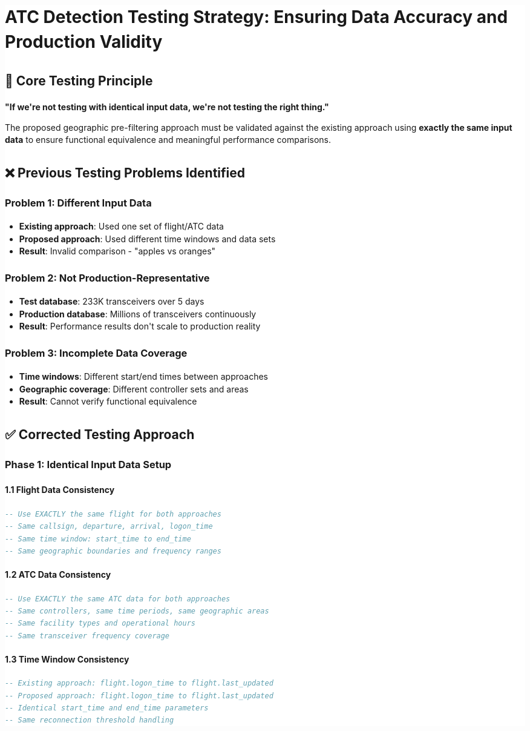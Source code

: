 # ATC Detection Testing Strategy: Ensuring Data Accuracy and Production Validity

## 🎯 **Core Testing Principle**

**"If we're not testing with identical input data, we're not testing the right thing."**

The proposed geographic pre-filtering approach must be validated against the existing approach using **exactly the same input data** to ensure functional equivalence and meaningful performance comparisons.

## ❌ **Previous Testing Problems Identified**

### **Problem 1: Different Input Data**
- **Existing approach**: Used one set of flight/ATC data
- **Proposed approach**: Used different time windows and data sets
- **Result**: Invalid comparison - "apples vs oranges"

### **Problem 2: Not Production-Representative**
- **Test database**: 233K transceivers over 5 days
- **Production database**: Millions of transceivers continuously
- **Result**: Performance results don't scale to production reality

### **Problem 3: Incomplete Data Coverage**
- **Time windows**: Different start/end times between approaches
- **Geographic coverage**: Different controller sets and areas
- **Result**: Cannot verify functional equivalence

## ✅ **Corrected Testing Approach**

### **Phase 1: Identical Input Data Setup**

#### **1.1 Flight Data Consistency**
```sql
-- Use EXACTLY the same flight for both approaches
-- Same callsign, departure, arrival, logon_time
-- Same time window: start_time to end_time
-- Same geographic boundaries and frequency ranges
```

#### **1.2 ATC Data Consistency**
```sql
-- Use EXACTLY the same ATC data for both approaches
-- Same controllers, same time periods, same geographic areas
-- Same facility types and operational hours
-- Same transceiver frequency coverage
```

#### **1.3 Time Window Consistency**
```sql
-- Existing approach: flight.logon_time to flight.last_updated
-- Proposed approach: flight.logon_time to flight.last_updated
-- Identical start_time and end_time parameters
-- Same reconnection threshold handling
```
